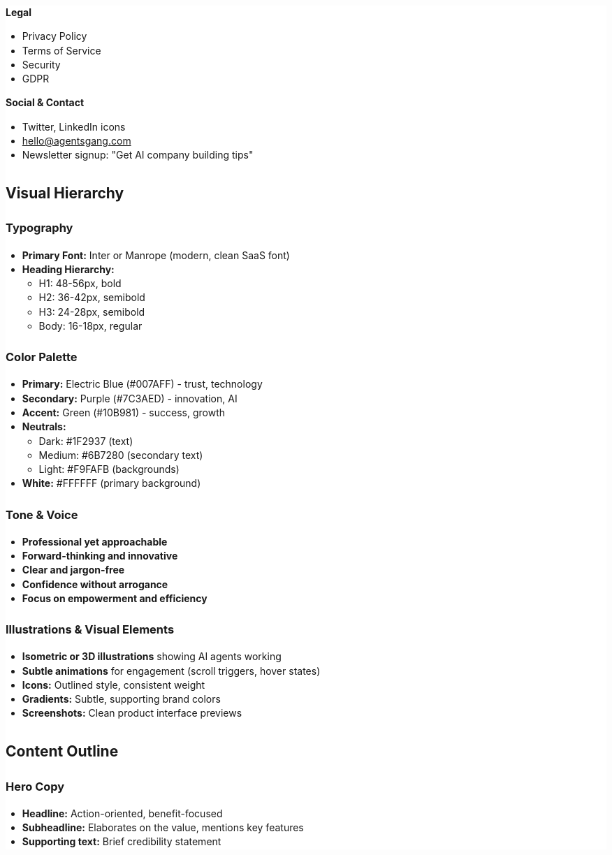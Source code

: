 **Legal**
- Privacy Policy
- Terms of Service
- Security
- GDPR

**Social & Contact**
- Twitter, LinkedIn icons
- hello@agentsgang.com
- Newsletter signup: "Get AI company building tips"

## Visual Hierarchy

### Typography
- **Primary Font:** Inter or Manrope (modern, clean SaaS font)
- **Heading Hierarchy:**
  - H1: 48-56px, bold
  - H2: 36-42px, semibold
  - H3: 24-28px, semibold
  - Body: 16-18px, regular

### Color Palette
- **Primary:** Electric Blue (#007AFF) - trust, technology
- **Secondary:** Purple (#7C3AED) - innovation, AI
- **Accent:** Green (#10B981) - success, growth
- **Neutrals:** 
  - Dark: #1F2937 (text)
  - Medium: #6B7280 (secondary text)
  - Light: #F9FAFB (backgrounds)
- **White:** #FFFFFF (primary background)

### Tone & Voice
- **Professional yet approachable**
- **Forward-thinking and innovative**
- **Clear and jargon-free**
- **Confidence without arrogance**
- **Focus on empowerment and efficiency**

### Illustrations & Visual Elements
- **Isometric or 3D illustrations** showing AI agents working
- **Subtle animations** for engagement (scroll triggers, hover states)
- **Icons:** Outlined style, consistent weight
- **Gradients:** Subtle, supporting brand colors
- **Screenshots:** Clean product interface previews

## Content Outline

### Hero Copy
- **Headline:** Action-oriented, benefit-focused
- **Subheadline:** Elaborates on the value, mentions key features
- **Supporting text:** Brief credibility statement
